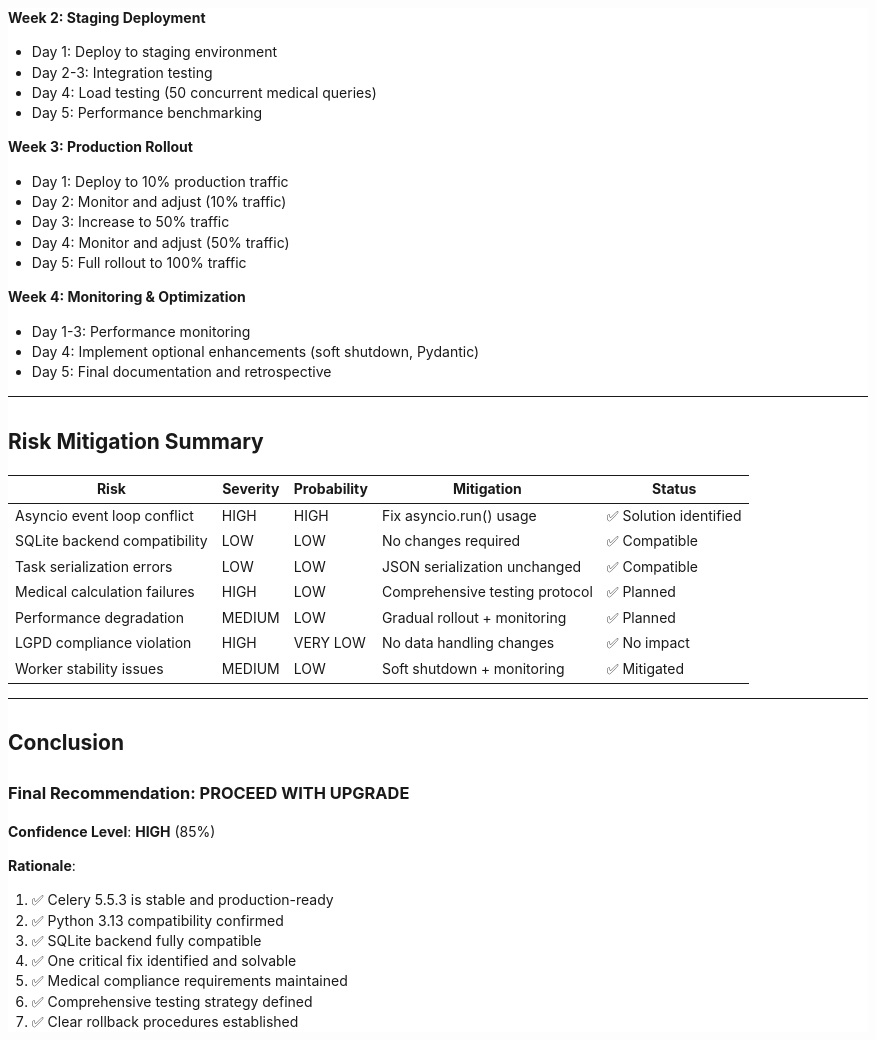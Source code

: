 **Week 2: Staging Deployment**
- Day 1: Deploy to staging environment
- Day 2-3: Integration testing
- Day 4: Load testing (50 concurrent medical queries)
- Day 5: Performance benchmarking

**Week 3: Production Rollout**
- Day 1: Deploy to 10% production traffic
- Day 2: Monitor and adjust (10% traffic)
- Day 3: Increase to 50% traffic
- Day 4: Monitor and adjust (50% traffic)
- Day 5: Full rollout to 100% traffic

**Week 4: Monitoring & Optimization**
- Day 1-3: Performance monitoring
- Day 4: Implement optional enhancements (soft shutdown, Pydantic)
- Day 5: Final documentation and retrospective

---

## Risk Mitigation Summary

| Risk | Severity | Probability | Mitigation | Status |
|------|----------|-------------|------------|--------|
| Asyncio event loop conflict | HIGH | HIGH | Fix asyncio.run() usage | ✅ Solution identified |
| SQLite backend compatibility | LOW | LOW | No changes required | ✅ Compatible |
| Task serialization errors | LOW | LOW | JSON serialization unchanged | ✅ Compatible |
| Medical calculation failures | HIGH | LOW | Comprehensive testing protocol | ✅ Planned |
| Performance degradation | MEDIUM | LOW | Gradual rollout + monitoring | ✅ Planned |
| LGPD compliance violation | HIGH | VERY LOW | No data handling changes | ✅ No impact |
| Worker stability issues | MEDIUM | LOW | Soft shutdown + monitoring | ✅ Mitigated |

---

## Conclusion

### Final Recommendation: **PROCEED WITH UPGRADE**

**Confidence Level**: **HIGH** (85%)

**Rationale**:
1. ✅ Celery 5.5.3 is stable and production-ready
2. ✅ Python 3.13 compatibility confirmed
3. ✅ SQLite backend fully compatible
4. ✅ One critical fix identified and solvable
5. ✅ Medical compliance requirements maintained
6. ✅ Comprehensive testing strategy defined
7. ✅ Clear rollback procedures established
